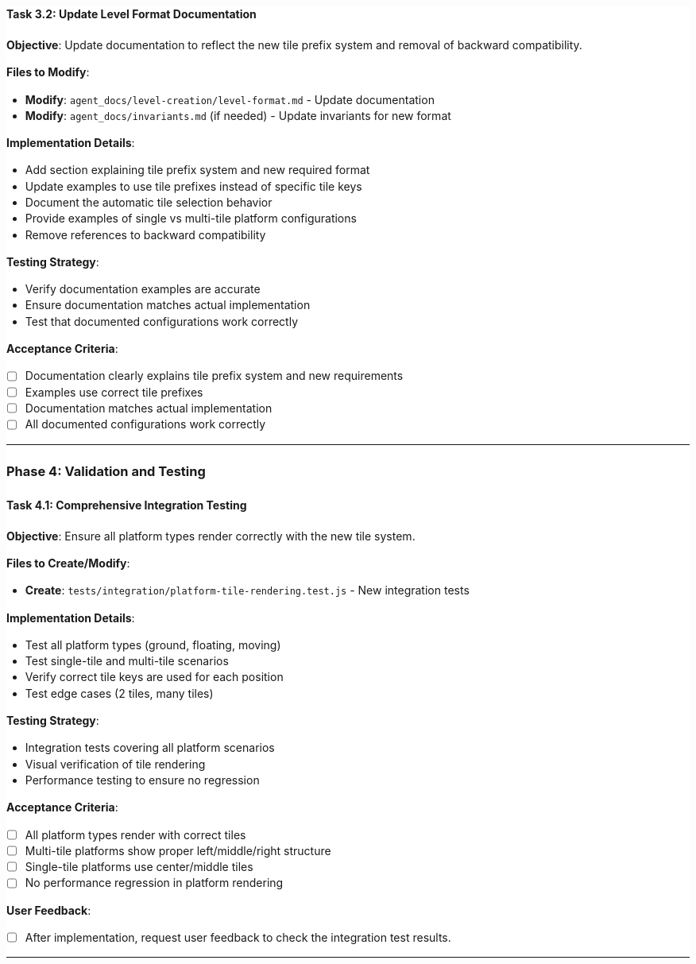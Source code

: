 
#### Task 3.2: Update Level Format Documentation
**Objective**: Update documentation to reflect the new tile prefix system and removal of backward compatibility.

**Files to Modify**:
- **Modify**: `agent_docs/level-creation/level-format.md` - Update documentation
- **Modify**: `agent_docs/invariants.md` (if needed) - Update invariants for new format

**Implementation Details**:
- Add section explaining tile prefix system and new required format
- Update examples to use tile prefixes instead of specific tile keys
- Document the automatic tile selection behavior
- Provide examples of single vs multi-tile platform configurations
- Remove references to backward compatibility

**Testing Strategy**:
- Verify documentation examples are accurate
- Ensure documentation matches actual implementation
- Test that documented configurations work correctly

**Acceptance Criteria**:
- [ ] Documentation clearly explains tile prefix system and new requirements
- [ ] Examples use correct tile prefixes
- [ ] Documentation matches actual implementation
- [ ] All documented configurations work correctly

---

### Phase 4: Validation and Testing

#### Task 4.1: Comprehensive Integration Testing
**Objective**: Ensure all platform types render correctly with the new tile system.

**Files to Create/Modify**:
- **Create**: `tests/integration/platform-tile-rendering.test.js` - New integration tests

**Implementation Details**:
- Test all platform types (ground, floating, moving)
- Test single-tile and multi-tile scenarios
- Verify correct tile keys are used for each position
- Test edge cases (2 tiles, many tiles)

**Testing Strategy**:
- Integration tests covering all platform scenarios
- Visual verification of tile rendering
- Performance testing to ensure no regression

**Acceptance Criteria**:
- [ ] All platform types render with correct tiles
- [ ] Multi-tile platforms show proper left/middle/right structure
- [ ] Single-tile platforms use center/middle tiles
- [ ] No performance regression in platform rendering

**User Feedback**:
- [ ] After implementation, request user feedback to check the integration test results.

---
